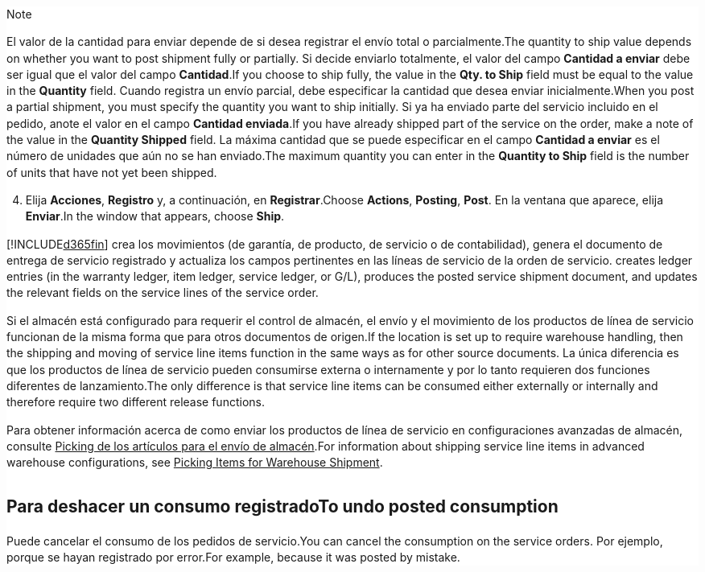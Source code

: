    > [!NOTE]  
   >  <span data-ttu-id="b6082-190">El valor de la cantidad para enviar depende de si desea registrar el envío total o parcialmente.</span><span class="sxs-lookup"><span data-stu-id="b6082-190">The quantity to ship value depends on whether you want to post shipment fully or partially.</span></span> <span data-ttu-id="b6082-191">Si decide enviarlo totalmente, el valor del campo **Cantidad a enviar** debe ser igual que el valor del campo **Cantidad**.</span><span class="sxs-lookup"><span data-stu-id="b6082-191">If you choose to ship fully, the value in the **Qty. to Ship** field must be equal to the value in the **Quantity** field.</span></span> <span data-ttu-id="b6082-192">Cuando registra un envío parcial, debe especificar la cantidad que desea enviar inicialmente.</span><span class="sxs-lookup"><span data-stu-id="b6082-192">When you post a partial shipment, you must specify the quantity you want to ship initially.</span></span> <span data-ttu-id="b6082-193">Si ya ha enviado parte del servicio incluido en el pedido, anote el valor en el campo **Cantidad enviada**.</span><span class="sxs-lookup"><span data-stu-id="b6082-193">If you have already shipped part of the service on the order, make a note of the value in the **Quantity Shipped** field.</span></span> <span data-ttu-id="b6082-194">La máxima cantidad que se puede especificar en el campo **Cantidad a enviar** es el número de unidades que aún no se han enviado.</span><span class="sxs-lookup"><span data-stu-id="b6082-194">The maximum quantity you can enter in the **Quantity to Ship** field is the number of units that have not yet been shipped.</span></span>  
  
4. <span data-ttu-id="b6082-195">Elija **Acciones**, **Registro** y, a continuación, en **Registrar**.</span><span class="sxs-lookup"><span data-stu-id="b6082-195">Choose **Actions**, **Posting**, **Post**.</span></span> <span data-ttu-id="b6082-196">En la ventana que aparece, elija **Enviar**.</span><span class="sxs-lookup"><span data-stu-id="b6082-196">In the window that appears, choose **Ship**.</span></span>  
  
[!INCLUDE[d365fin](includes/d365fin_md.md)]<span data-ttu-id="b6082-197"> crea los movimientos (de garantía, de producto, de servicio o de contabilidad), genera el documento de entrega de servicio registrado y actualiza los campos pertinentes en las líneas de servicio de la orden de servicio.</span><span class="sxs-lookup"><span data-stu-id="b6082-197"> creates ledger entries (in the warranty ledger, item ledger, service ledger, or G/L), produces the posted service shipment document, and updates the relevant fields on the service lines of the service order.</span></span>  
  
<span data-ttu-id="b6082-198">Si el almacén está configurado para requerir el control de almacén, el envío y el movimiento de los productos de línea de servicio funcionan de la misma forma que para otros documentos de origen.</span><span class="sxs-lookup"><span data-stu-id="b6082-198">If the location is set up to require warehouse handling, then the shipping and moving of service line items function in the same ways as for other source documents.</span></span> <span data-ttu-id="b6082-199">La única diferencia es que los productos de línea de servicio pueden consumirse externa o internamente y por lo tanto requieren dos funciones diferentes de lanzamiento.</span><span class="sxs-lookup"><span data-stu-id="b6082-199">The only difference is that service line items can be consumed either externally or internally and therefore require two different release functions.</span></span>  
  
<span data-ttu-id="b6082-200">Para obtener información acerca de como enviar los productos de línea de servicio en configuraciones avanzadas de almacén, consulte [Picking de los artículos para el envío de almacén](warehouse-pick-items.md).</span><span class="sxs-lookup"><span data-stu-id="b6082-200">For information about shipping service line items in advanced warehouse configurations, see [Picking Items for Warehouse Shipment](warehouse-pick-items.md).</span></span>  

## <a name="to-undo-posted-consumption"></a><span data-ttu-id="b6082-201">Para deshacer un consumo registrado</span><span class="sxs-lookup"><span data-stu-id="b6082-201">To undo posted consumption</span></span>  
<span data-ttu-id="b6082-202">Puede cancelar el consumo de los pedidos de servicio.</span><span class="sxs-lookup"><span data-stu-id="b6082-202">You can cancel the consumption on the service orders.</span></span> <span data-ttu-id="b6082-203">Por ejemplo, porque se hayan registrado por error.</span><span class="sxs-lookup"><span data-stu-id="b6082-203">For example, because it was posted by mistake.</span></span>  

